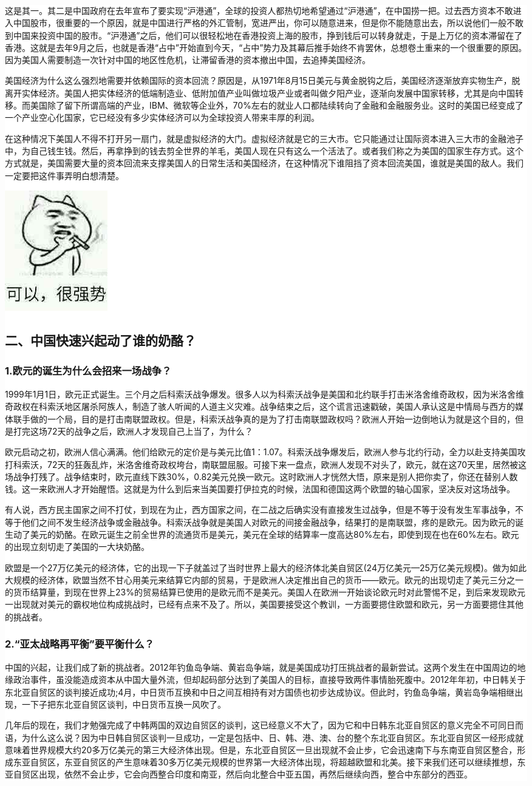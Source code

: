 这是其一。其二是中国政府在去年宣布了要实现“沪港通”，全球的投资人都热切地希望通过“沪港通”，在中国捞一把。过去西方资本不敢进入中国股市，很重要的一个原因，就是中国进行严格的外汇管制，宽进严出，你可以随意进来，但是你不能随意出去，所以说他们一般不敢到中国来投资中国的股市。“沪港通”之后，他们可以很轻松地在香港投资上海的股市，挣到钱后可以转身就走，于是上万亿的资本滞留在了香港。这就是去年9月之后，也就是香港“占中”开始直到今天，“占中”势力及其幕后推手始终不肯罢休，总想卷土重来的一个很重要的原因。因为美国人需要制造一次针对中国的地区性危机，让滞留香港的资本撤出中国，去追捧美国经济。

美国经济为什么这么强烈地需要并依赖国际的资本回流？原因是，从1971年8月15日美元与黄金脱钩之后，美国经济逐渐放弃实物生产，脱离开实体经济。美国人把实体经济的低端制造业、低附加值产业叫做垃圾产业或者叫做夕阳产业，逐渐向发展中国家转移，尤其是向中国转移。而美国除了留下所谓高端的产业，IBM、微软等企业外，70%左右的就业人口都陆续转向了金融和金融服务业。这时的美国已经变成了一个产业空心化国家，它已经没有多少实体经济可以为全球投资人带来丰厚的利润。

在这种情况下美国人不得不打开另一扇门，就是虚拟经济的大门。虚拟经济就是它的三大市。它只能通过让国际资本进入三大市的金融池子中，为自己钱生钱。然后，再拿挣到的钱去剪全世界的羊毛，美国人现在只有这么一个活法了。或者我们称之为美国的国家生存方式。这个方式就是，美国需要大量的资本回流来支撑美国人的日常生活和美国经济，在这种情况下谁阻挡了资本回流美国，谁就是美国的敌人。我们一定要把这件事弄明白想清楚。

![image](/img/in-post/res2019-06-20/2019-06-20-003.jpg)


## 二、中国快速兴起动了谁的奶酪？


### 1.欧元的诞生为什么会招来一场战争？

1999年1月1日，欧元正式诞生。三个月之后科索沃战争爆发。很多人以为科索沃战争是美国和北约联手打击米洛舍维奇政权，因为米洛舍维奇政权在科索沃地区屠杀阿族人，制造了骇人听闻的人道主义灾难。战争结束之后，这个谎言迅速戳破，美国人承认这是中情局与西方的媒体联手做的一个局，目的是打击南联盟政权。但是，科索沃战争真的是为了打击南联盟政权吗？欧洲人开始一边倒地认为就是这个目的，但是打完这场72天的战争之后，欧洲人才发现自己上当了，为什么？

欧元启动之初，欧洲人信心满满。他们给欧元的定价是与美元比值1：1.07。科索沃战争爆发后，欧洲人参与北约行动，全力以赴支持美国攻打科索沃，72天的狂轰乱炸，米洛舍维奇政权垮台，南联盟屈服。可接下来一盘点，欧洲人发现不对头了，欧元，就在这70天里，居然被这场战争打残了。战争结束时，欧元直线下跌30%，0.82美元兑换一欧元。这时欧洲人才恍然大悟，原来是别人把你卖了，你还在替别人数钱。这一来欧洲人才开始醒悟。这就是为什么到后来当美国要打伊拉克的时候，法国和德国这两个欧盟的轴心国家，坚决反对这场战争。

有人说，西方民主国家之间不打仗，到现在为止，西方国家之间，在二战之后确实没有直接发生过战争，但是不等于没有发生军事战争，不等于他们之间不发生经济战争或金融战争。科索沃战争就是美国人对欧元的间接金融战争，结果打的是南联盟，疼的是欧元。因为欧元的诞生动了美元的奶酪。在欧元诞生之前全世界的流通货币是美元，美元在全球的结算率一度高达80%左右，即使到现在也在60%左右。欧元的出现立刻切走了美国的一大块奶酪。

欧盟是一个27万亿美元的经济体，它的出现一下子就盖过了当时世界上最大的经济体北美自贸区(24万亿美元—25万亿美元规模)。做为如此大规模的经济体，欧盟当然不甘心用美元来结算它内部的贸易，于是欧洲人决定推出自己的货币——欧元。欧元的出现切走了美元三分之一的货币结算量，到现在世界上23%的贸易结算已使用的是欧元而不是美元。美国人在欧洲一开始谈论欧元时对此警惕不足，到后来发现欧元一出现就对美元的霸权地位构成挑战时，已经有点来不及了。所以，美国要接受这个教训，一方面要摁住欧盟和欧元，另一方面要摁住其他的挑战者。


### 2.“亚太战略再平衡”要平衡什么？

中国的兴起，让我们成了新的挑战者。2012年钓鱼岛争端、黄岩岛争端，就是美国成功打压挑战者的最新尝试。这两个发生在中国周边的地缘政治事件，虽没能造成资本从中国大量外流，但却起码部分达到了美国人的目标，直接导致两件事情胎死腹中。2012年年初，中日韩关于东北亚自贸区的谈判接近成功;4月，中日货币互换和中日之间互相持有对方国债也初步达成协议。但此时，钓鱼岛争端，黄岩岛争端相继出现，一下子把东北亚自贸区谈判，中日货币互换一风吹了。

几年后的现在，我们才勉强完成了中韩两国的双边自贸区的谈判，这已经意义不大了，因为它和中日韩东北亚自贸区的意义完全不可同日而语，为什么这么说？因为中日韩自贸区谈判一旦成功，一定是包括中、日、韩、港、澳、台的整个东北亚自贸区。东北亚自贸区一经形成就意味着世界规模大约20多万亿美元的第三大经济体出现。但是，东北亚自贸区一旦出现就不会止步，它会迅速南下与东南亚自贸区整合，形成东亚自贸区，东亚自贸区的产生意味着30多万亿美元规模的世界第一大经济体出现，将超越欧盟和北美。接下来我们还可以继续推想，东亚自贸区出现，依然不会止步，它会向西整合印度和南亚，然后向北整合中亚五国，再然后继续向西，整合中东部分的西亚。
